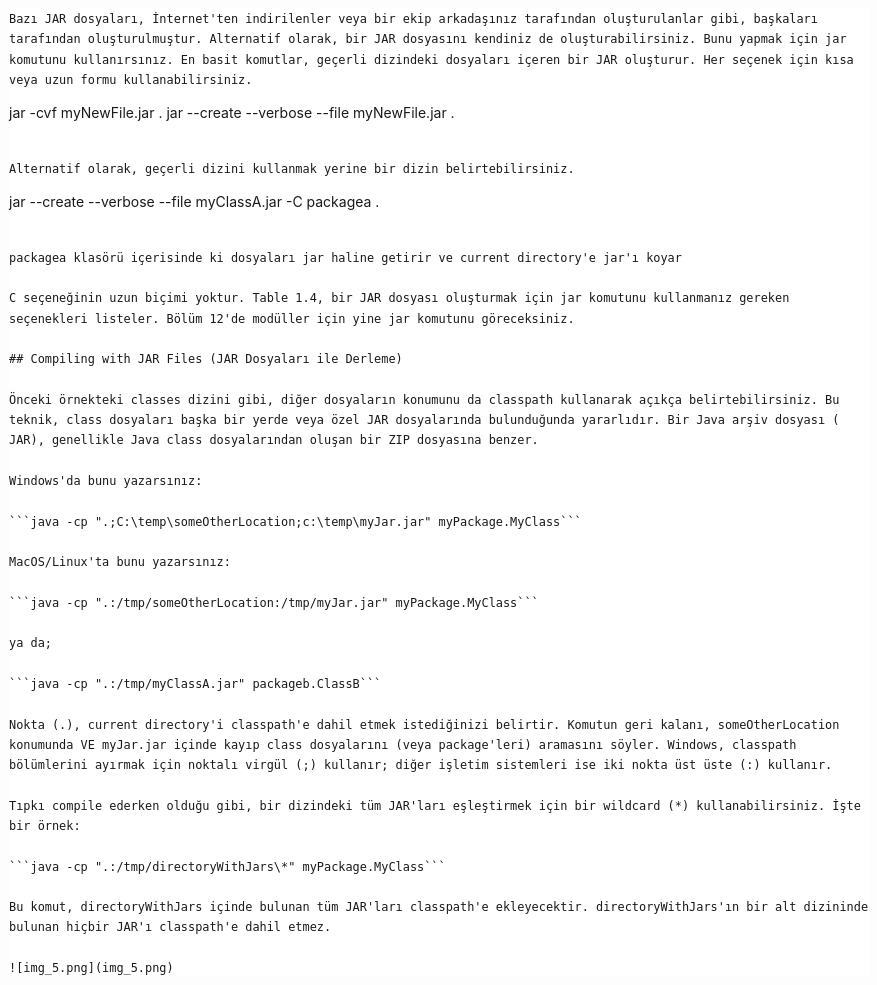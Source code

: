 ```
Bazı JAR dosyaları, İnternet'ten indirilenler veya bir ekip arkadaşınız tarafından oluşturulanlar gibi, başkaları
tarafından oluşturulmuştur. Alternatif olarak, bir JAR dosyasını kendiniz de oluşturabilirsiniz. Bunu yapmak için jar
komutunu kullanırsınız. En basit komutlar, geçerli dizindeki dosyaları içeren bir JAR oluşturur. Her seçenek için kısa
veya uzun formu kullanabilirsiniz.

```
jar -cvf myNewFile.jar .
jar --create --verbose --file myNewFile.jar .
```

Alternatif olarak, geçerli dizini kullanmak yerine bir dizin belirtebilirsiniz.

```
jar --create --verbose --file myClassA.jar -C packagea .
```

packagea klasörü içerisinde ki dosyaları jar haline getirir ve current directory'e jar'ı koyar

C seçeneğinin uzun biçimi yoktur. Table 1.4, bir JAR dosyası oluşturmak için jar komutunu kullanmanız gereken
seçenekleri listeler. Bölüm 12'de modüller için yine jar komutunu göreceksiniz.

## Compiling with JAR Files (JAR Dosyaları ile Derleme)

Önceki örnekteki classes dizini gibi, diğer dosyaların konumunu da classpath kullanarak açıkça belirtebilirsiniz. Bu
teknik, class dosyaları başka bir yerde veya özel JAR dosyalarında bulunduğunda yararlıdır. Bir Java arşiv dosyası (
JAR), genellikle Java class dosyalarından oluşan bir ZIP dosyasına benzer.

Windows'da bunu yazarsınız:

```java -cp ".;C:\temp\someOtherLocation;c:\temp\myJar.jar" myPackage.MyClass```

MacOS/Linux'ta bunu yazarsınız:

```java -cp ".:/tmp/someOtherLocation:/tmp/myJar.jar" myPackage.MyClass```

ya da;

```java -cp ".:/tmp/myClassA.jar" packageb.ClassB```

Nokta (.), current directory'i classpath'e dahil etmek istediğinizi belirtir. Komutun geri kalanı, someOtherLocation
konumunda VE myJar.jar içinde kayıp class dosyalarını (veya package'leri) aramasını söyler. Windows, classpath
bölümlerini ayırmak için noktalı virgül (;) kullanır; diğer işletim sistemleri ise iki nokta üst üste (:) kullanır.

Tıpkı compile ederken olduğu gibi, bir dizindeki tüm JAR'ları eşleştirmek için bir wildcard (*) kullanabilirsiniz. İşte
bir örnek:

```java -cp ".:/tmp/directoryWithJars\*" myPackage.MyClass```

Bu komut, directoryWithJars içinde bulunan tüm JAR'ları classpath'e ekleyecektir. directoryWithJars'ın bir alt dizininde
bulunan hiçbir JAR'ı classpath'e dahil etmez.

![img_5.png](img_5.png)

```